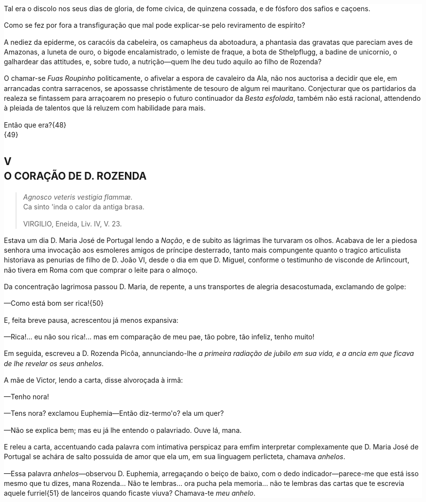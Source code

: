 Tal era o discolo nos seus dias de gloria, de fome civica, de quinzena cossada, e de fósforo dos safios e caçoens.

Como se fez por fora a transfiguração que mal pode explicar-se pelo reviramento de espírito?

A nediez da epiderme, os caracóis da cabeleira, os camapheus da abotoadura, a phantasia das gravatas que pareciam aves de Amazonas, a luneta de ouro, o bigode encalamistrado, o lemiste de fraque, a bota de Sthelpflugg, a badine de unicornio, o galhardear das attitudes, e, sobre tudo, a nutrição—quem lhe deu tudo aquilo ao filho de Rozenda?

O chamar-se _Fuas Roupinho_ politicamente, o afivelar a espora de cavaleiro da Ala, não nos auctorisa a decidir que ele, em arrancadas contra sarracenos, se apossasse christãmente de tesouro de algum rei mauritano. Conjecturar que os partidarios da realeza se fintassem para arraçoarem no presepio o futuro continuador da _Besta esfolada_, também não está racional, attendendo à pleiada de talentos que lá reluzem com habilidade para mais.

Então que era?{48}  
{49}

V  
O CORAÇÃO DE D. ROZENDA
---------------------------

> _Agnosco veteris vestigia flammæ._  
> Ca sinto 'inda o calor da antiga brasa.
> 
> VIRGILIO, Eneida, Liv. IV, V. 23.

Estava um dia D. Maria José de Portugal lendo a _Nação_, e de subito as lágrimas lhe turvaram os olhos. Acabava de ler a piedosa senhora uma invocação aos esmoleres amigos de príncipe desterrado, tanto mais compungente quanto o tragico articulista historiava as penurias de filho de D. João VI, desde o dia em que D. Miguel, conforme o testimunho de visconde de Arlincourt, não tivera em Roma com que comprar o leite para o almoço.

Da concentração lagrimosa passou D. Maria, de repente, a uns transportes de alegria desacostumada, exclamando de golpe:

—Como está bom ser rica!{50}

E, feita breve pausa, acrescentou já menos expansiva:

—Rica!... eu não sou rica!... mas em comparação de meu pae, tão pobre, tão infeliz, tenho muito!

Em seguida, escreveu a D. Rozenda Picôa, annunciando-lhe _a primeira radiação de jubilo em sua vida, e a ancia em que ficava de lhe revelar os seus anhelos_.

A mãe de Victor, lendo a carta, disse alvoroçada à irmã:

—Tenho nora!

—Tens nora? exclamou Euphemia—Então diz-termo'o? ela um quer?

—Não se explica bem; mas eu já lhe entendo o palavriado. Ouve lá, mana.

E releu a carta, accentuando cada palavra com intimativa perspicaz para emfim interpretar complexamente que D. Maria José de Portugal se achára de salto possuida de amor que ela um, em sua linguagem perlicteta, chamava _anhelos_.

—Essa palavra _anhelos_—observou D. Euphemia, arregaçando o beiço de baixo, com o dedo indicador—parece-me que está isso mesmo que tu dizes, mana Rozenda... Não te lembras... ora pucha pela memoria... não te lembras das cartas que te escrevia aquele furriel{51} de lanceiros quando ficaste viuva? Chamava-te _meu anhelo_.
